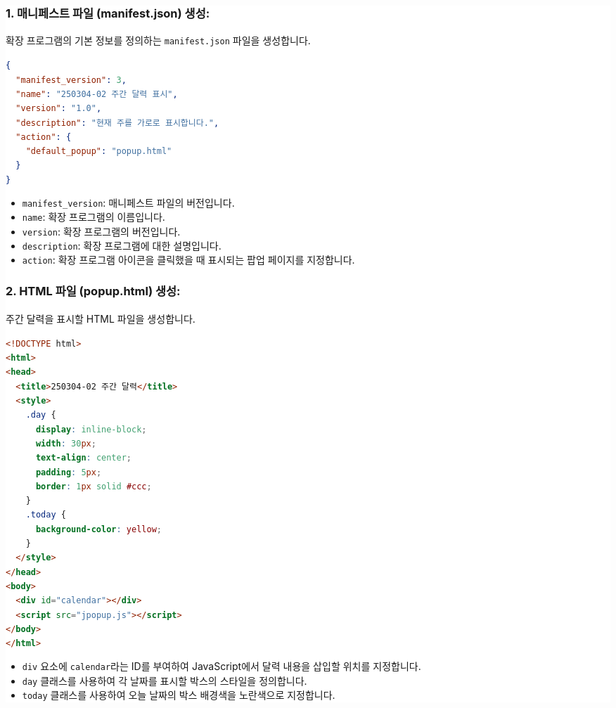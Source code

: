 ### 1. 매니페스트 파일 (manifest.json) 생성:

확장 프로그램의 기본 정보를 정의하는 `manifest.json` 파일을 생성합니다.

```JSON
{
  "manifest_version": 3,
  "name": "250304-02 주간 달력 표시",
  "version": "1.0",
  "description": "현재 주를 가로로 표시합니다.",
  "action": {
    "default_popup": "popup.html"
  }
}
```
- `manifest_version`: 매니페스트 파일의 버전입니다.
- `name`: 확장 프로그램의 이름입니다.
- `version`: 확장 프로그램의 버전입니다.
- `description`: 확장 프로그램에 대한 설명입니다.
- `action`: 확장 프로그램 아이콘을 클릭했을 때 표시되는 팝업 페이지를 지정합니다.

### 2. HTML 파일 (popup.html) 생성:

주간 달력을 표시할 HTML 파일을 생성합니다.

```HTML
<!DOCTYPE html>
<html>
<head>
  <title>250304-02 주간 달력</title>
  <style>
    .day {
      display: inline-block;
      width: 30px;
      text-align: center;
      padding: 5px;
      border: 1px solid #ccc;
    }
    .today {
      background-color: yellow;
    }
  </style>
</head>
<body>
  <div id="calendar"></div>
  <script src="jpopup.js"></script>
</body>
</html>
```

- `div` 요소에 `calendar`라는 ID를 부여하여 JavaScript에서 달력 내용을 삽입할 위치를 지정합니다.
- `day` 클래스를 사용하여 각 날짜를 표시할 박스의 스타일을 정의합니다.
- `today` 클래스를 사용하여 오늘 날짜의 박스 배경색을 노란색으로 지정합니다.
